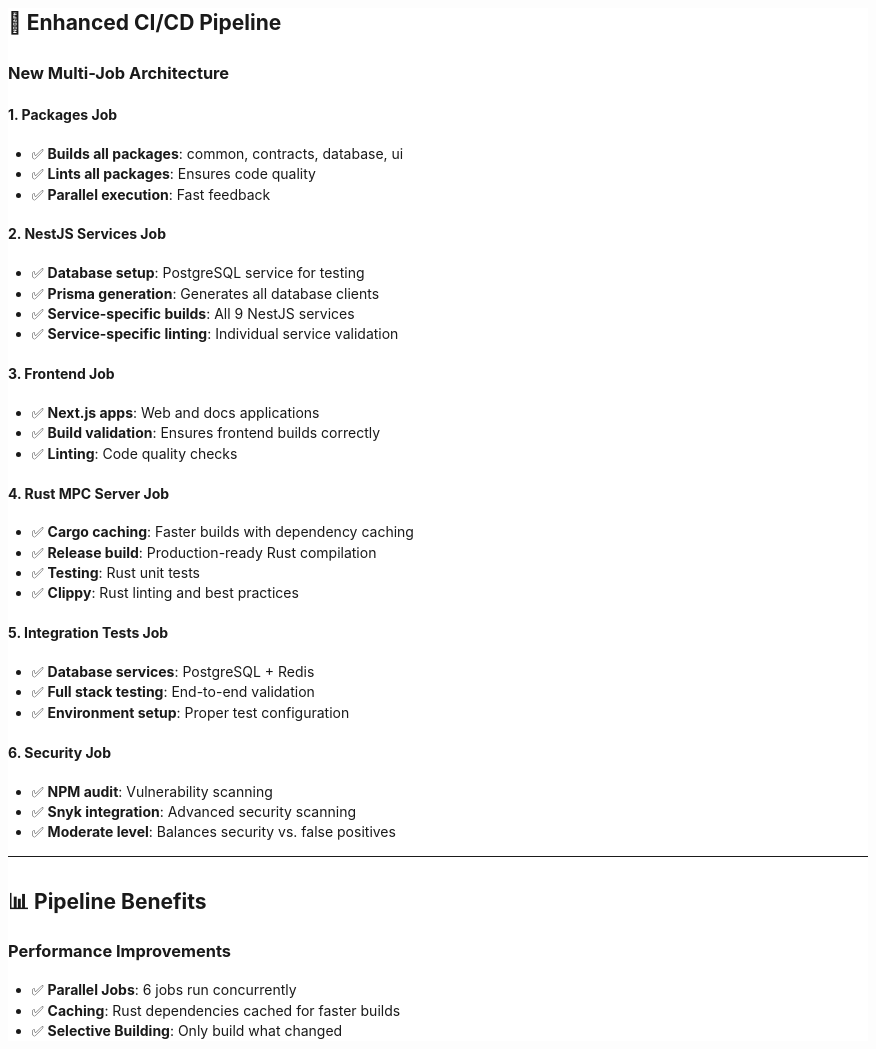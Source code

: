 
## 🚀 **Enhanced CI/CD Pipeline**

### **New Multi-Job Architecture**

#### **1. Packages Job**

- ✅ **Builds all packages**: common, contracts, database, ui
- ✅ **Lints all packages**: Ensures code quality
- ✅ **Parallel execution**: Fast feedback

#### **2. NestJS Services Job**

- ✅ **Database setup**: PostgreSQL service for testing
- ✅ **Prisma generation**: Generates all database clients
- ✅ **Service-specific builds**: All 9 NestJS services
- ✅ **Service-specific linting**: Individual service validation

#### **3. Frontend Job**

- ✅ **Next.js apps**: Web and docs applications
- ✅ **Build validation**: Ensures frontend builds correctly
- ✅ **Linting**: Code quality checks

#### **4. Rust MPC Server Job**

- ✅ **Cargo caching**: Faster builds with dependency caching
- ✅ **Release build**: Production-ready Rust compilation
- ✅ **Testing**: Rust unit tests
- ✅ **Clippy**: Rust linting and best practices

#### **5. Integration Tests Job**

- ✅ **Database services**: PostgreSQL + Redis
- ✅ **Full stack testing**: End-to-end validation
- ✅ **Environment setup**: Proper test configuration

#### **6. Security Job**

- ✅ **NPM audit**: Vulnerability scanning
- ✅ **Snyk integration**: Advanced security scanning
- ✅ **Moderate level**: Balances security vs. false positives

---

## 📊 **Pipeline Benefits**

### **Performance Improvements**

- ✅ **Parallel Jobs**: 6 jobs run concurrently
- ✅ **Caching**: Rust dependencies cached for faster builds
- ✅ **Selective Building**: Only build what changed
